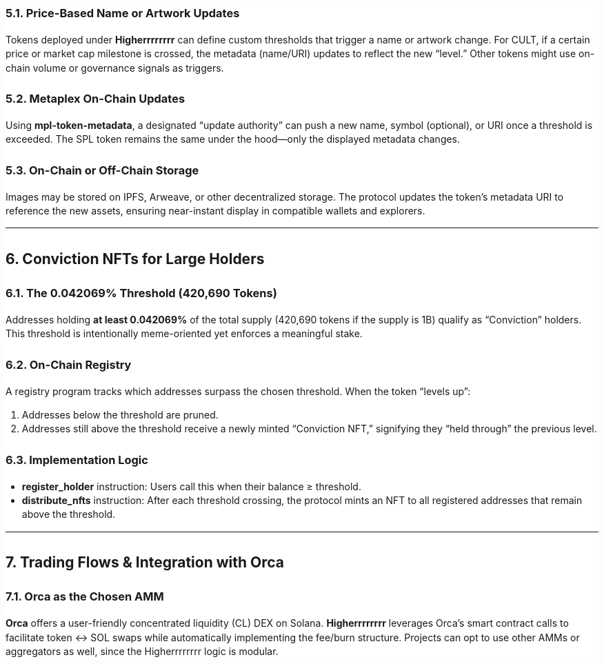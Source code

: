 ### 5.1. Price-Based Name or Artwork Updates

Tokens deployed under **Higherrrrrrrr** can define custom thresholds that trigger a name or artwork change. For CULT, if a certain price or market cap milestone is crossed, the metadata (name/URI) updates to reflect the new “level.” Other tokens might use on-chain volume or governance signals as triggers.

### 5.2. Metaplex On-Chain Updates

Using **mpl-token-metadata**, a designated “update authority” can push a new name, symbol (optional), or URI once a threshold is exceeded. The SPL token remains the same under the hood—only the displayed metadata changes.

### 5.3. On-Chain or Off-Chain Storage

Images may be stored on IPFS, Arweave, or other decentralized storage. The protocol updates the token’s metadata URI to reference the new assets, ensuring near-instant display in compatible wallets and explorers.

---

## 6. Conviction NFTs for Large Holders

### 6.1. The 0.042069% Threshold (420,690 Tokens)

Addresses holding **at least 0.042069%** of the total supply (420,690 tokens if the supply is 1B) qualify as “Conviction” holders. This threshold is intentionally meme-oriented yet enforces a meaningful stake.

### 6.2. On-Chain Registry

A registry program tracks which addresses surpass the chosen threshold. When the token “levels up”:

1. Addresses below the threshold are pruned.  
2. Addresses still above the threshold receive a newly minted “Conviction NFT,” signifying they “held through” the previous level.

### 6.3. Implementation Logic

- **register_holder** instruction: Users call this when their balance ≥ threshold.  
- **distribute_nfts** instruction: After each threshold crossing, the protocol mints an NFT to all registered addresses that remain above the threshold.

---

## 7. Trading Flows & Integration with Orca

### 7.1. Orca as the Chosen AMM

**Orca** offers a user-friendly concentrated liquidity (CL) DEX on Solana. **Higherrrrrrrr** leverages Orca’s smart contract calls to facilitate token ↔ SOL swaps while automatically implementing the fee/burn structure. Projects can opt to use other AMMs or aggregators as well, since the Higherrrrrrrr logic is modular.
